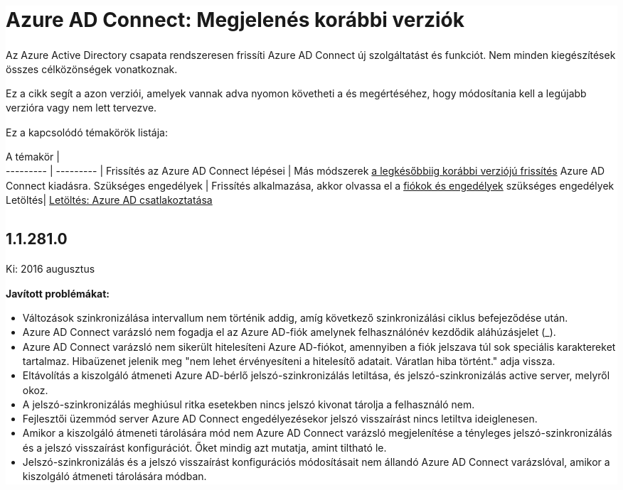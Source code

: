 <properties
   pageTitle="Azure AD Connect: Megjelenés korábbi verziók |} Microsoft Azure"
   description="Ez a témakör felsorolja az összes operációs rendszere Azure AD Connect és Azure AD-szinkronizálás"
   services="active-directory"
   documentationCenter=""
   authors="AndKjell"
   manager="femila"
   editor=""/>

<tags
   ms.service="active-directory"
   ms.devlang="na"
   ms.topic="article"
   ms.tgt_pltfrm="na"
   ms.workload="identity"
   ms.date="08/23/2016"
   ms.author="billmath"/>

# <a name="azure-ad-connect-version-release-history"></a>Azure AD Connect: Megjelenés korábbi verziók

Az Azure Active Directory csapata rendszeresen frissíti Azure AD Connect új szolgáltatást és funkciót. Nem minden kiegészítések összes célközönségek vonatkoznak.

Ez a cikk segít a azon verziói, amelyek vannak adva nyomon követheti a és megértéséhez, hogy módosítania kell a legújabb verzióra vagy nem lett tervezve.

Ez a kapcsolódó témakörök listája:

A témakör |  
--------- | --------- |
Frissítés az Azure AD Connect lépései | Más módszerek [a legkésőbbiig korábbi verziójú frissítés](active-directory-aadconnect-upgrade-previous-version.md) Azure AD Connect kiadásra.
Szükséges engedélyek | Frissítés alkalmazása, akkor olvassa el a [fiókok és engedélyek](./connect/active-directory-aadconnect-accounts-permissions.md#upgrade) szükséges engedélyek
Letöltés| [Letöltés: Azure AD csatlakoztatása](http://go.microsoft.com/fwlink/?LinkId=615771)

## <a name="112810"></a>1.1.281.0
Ki: 2016 augusztus

**Javított problémákat:**

- Változások szinkronizálása intervallum nem történik addig, amíg következő szinkronizálási ciklus befejeződése után.
- Azure AD Connect varázsló nem fogadja el az Azure AD-fiók amelynek felhasználónév kezdődik aláhúzásjelet (\_).
- Azure AD Connect varázsló nem sikerült hitelesíteni Azure AD-fiókot, amennyiben a fiók jelszava túl sok speciális karaktereket tartalmaz. Hibaüzenet jelenik meg "nem lehet érvényesíteni a hitelesítő adatait. Váratlan hiba történt." adja vissza.
- Eltávolítás a kiszolgáló átmeneti Azure AD-bérlő jelszó-szinkronizálás letiltása, és jelszó-szinkronizálás active server, melyről okoz.
- A jelszó-szinkronizálás meghiúsul ritka esetekben nincs jelszó kivonat tárolja a felhasználó nem.
- Fejlesztői üzemmód server Azure AD Connect engedélyezésekor jelszó visszaírást nincs letiltva ideiglenesen.
- Amikor a kiszolgáló átmeneti tárolására mód nem Azure AD Connect varázsló megjelenítése a tényleges jelszó-szinkronizálás és a jelszó visszaírást konfigurációt. Őket mindig azt mutatja, amint tiltható le.
- Jelszó-szinkronizálás és a jelszó visszaírást konfigurációs módosításait nem állandó Azure AD Connect varázslóval, amikor a kiszolgáló átmeneti tárolására módban.
